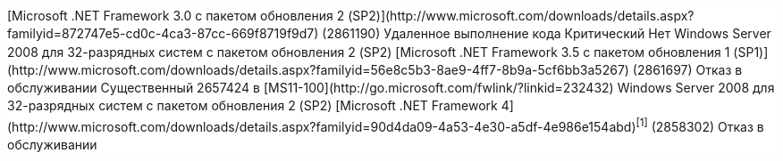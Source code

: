 </td>
<td style="border:1px solid black;">
[Microsoft .NET Framework 3.0 с пакетом обновления 2 (SP2)](http://www.microsoft.com/downloads/details.aspx?familyid=872747e5-cd0c-4ca3-87cc-669f8719f9d7)  
(2861190)

</td>
<td style="border:1px solid black;">
Удаленное выполнение кода

</td>
<td style="border:1px solid black;">
Критический

</td>
<td style="border:1px solid black;">
Нет

</td>
</tr>
<tr>
<td style="border:1px solid black;">
Windows Server 2008 для 32-разрядных систем с пакетом обновления 2 (SP2)

</td>
<td style="border:1px solid black;">
[Microsoft .NET Framework 3.5 с пакетом обновления 1 (SP1)](http://www.microsoft.com/downloads/details.aspx?familyid=56e8c5b3-8ae9-4ff7-8b9a-5cf6bb3a5267)  
(2861697)

</td>
<td style="border:1px solid black;">
Отказ в обслуживании

</td>
<td style="border:1px solid black;">
Существенный

</td>
<td style="border:1px solid black;">
2657424 в [MS11-100](http://go.microsoft.com/fwlink/?linkid=232432)

</td>
</tr>
<tr>
<td style="border:1px solid black;">
Windows Server 2008 для 32-разрядных систем с пакетом обновления 2 (SP2)

</td>
<td style="border:1px solid black;">
[Microsoft .NET Framework 4](http://www.microsoft.com/downloads/details.aspx?familyid=90d4da09-4a53-4e30-a5df-4e986e154abd)<sup>[1]</sup>
(2858302)

</td>
<td style="border:1px solid black;">
Отказ в обслуживании

